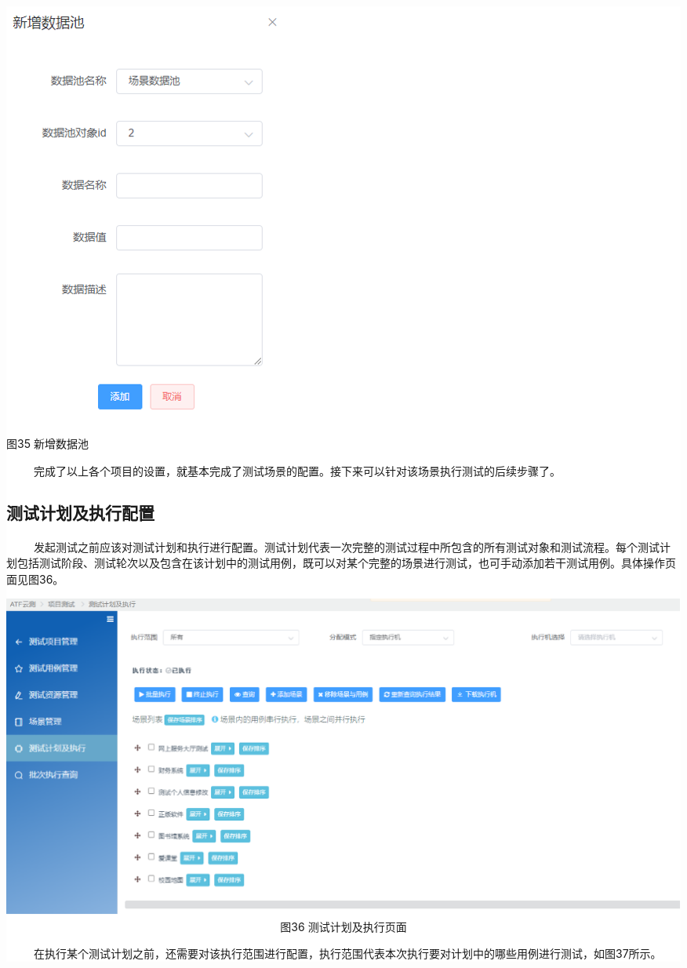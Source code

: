 ![](/static/img/project/35.png)

图35 新增数据池
</center>
&#8195;&#8195;&#8194;完成了以上各个项目的设置，就基本完成了测试场景的配置。接下来可以针对该场景执行测试的后续步骤了。

## 测试计划及执行配置
&#8195;&#8195;&#8194;发起测试之前应该对测试计划和执行进行配置。测试计划代表一次完整的测试过程中所包含的所有测试对象和测试流程。每个测试计划包括测试阶段、测试轮次以及包含在该计划中的测试用例，既可以对某个完整的场景进行测试，也可手动添加若干测试用例。具体操作页面见图36。
<center>

![](/static/img/project/36.png)
图36 测试计划及执行页面
</center>
&#8195;&#8195;&#8194;在执行某个测试计划之前，还需要对该执行范围进行配置，执行范围代表本次执行要对计划中的哪些用例进行测试，如图37所示。
<center>

